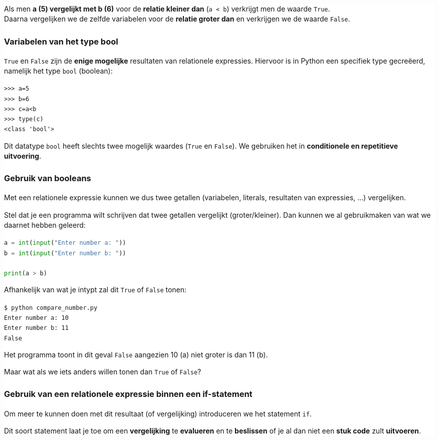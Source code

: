 Als men **a (5) vergelijkt met b (6)** voor de **relatie kleiner dan** (`a < b`) verkrijgt men de waarde `True`.  
Daarna vergelijken we de zelfde variabelen voor de **relatie groter dan** en verkrijgen we de waarde `False`.

### Variabelen van het type bool

`True` en `False` zijn de **enige mogelijke** resultaten van relationele expressies.
Hiervoor is in Python een specifiek type gecreëerd, namelijk het type `bool` (boolean):

~~~
>>> a=5
>>> b=6
>>> c=a<b
>>> type(c)
<class 'bool'>
~~~

Dit datatype `bool` heeft slechts twee mogelijk waardes (`True` en `False`). We gebruiken het in **conditionele en repetitieve uitvoering**.

### Gebruik van booleans

Met een relationele expressie kunnen we dus twee getallen (variabelen, literals, resultaten van expressies, ...) vergelijken.

Stel dat je een programma wilt schrijven dat twee getallen vergelijkt (groter/kleiner). Dan kunnen we al gebruikmaken van wat we daarnet hebben geleerd:

~~~python
a = int(input("Enter number a: "))
b = int(input("Enter number b: "))

print(a > b)
~~~

Afhankelijk van wat je intypt zal dit `True` of `False` tonen:

~~~
$ python compare_number.py
Enter number a: 10
Enter number b: 11
False
~~~

Het programma toont in dit geval `False` aangezien 10 (a) niet groter is dan 11 (b).  

Maar wat als we iets anders willen tonen dan `True` of `False`?

### Gebruik van een relationele expressie binnen een if-statement

Om meer te kunnen doen met dit resultaat (of vergelijking) introduceren we het statement `if`.  

Dit soort statement laat je toe om een **vergelijking** te **evalueren** en te **beslissen** of je al dan niet een **stuk code** zult **uitvoeren**.
